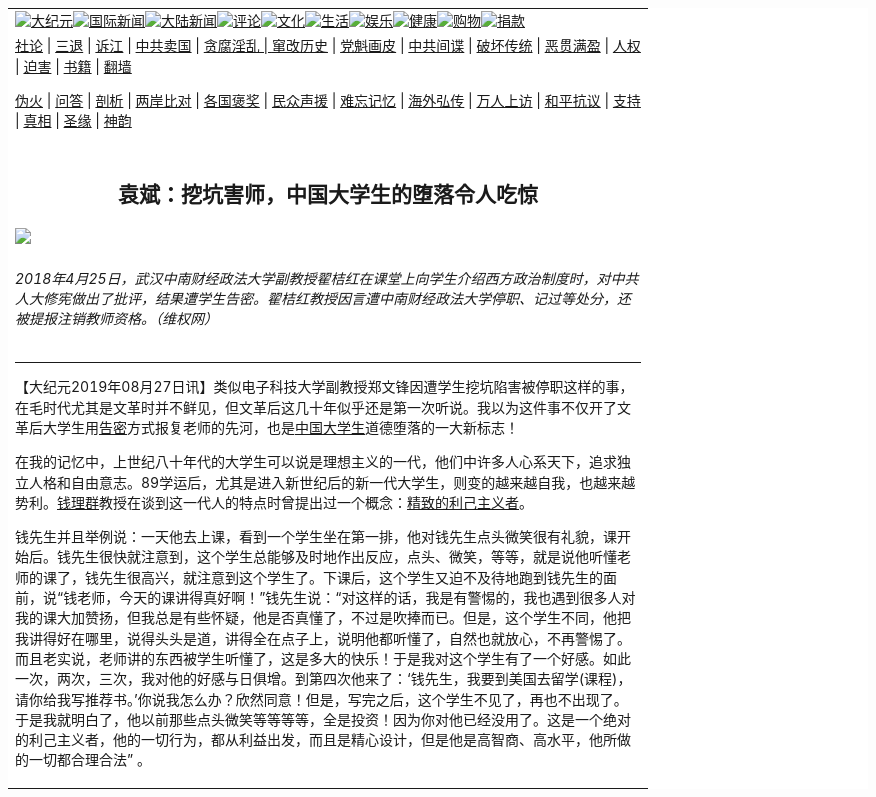 <a name="1" id="1" target="_blank"></a><span id="1"></span>
<table border="0"><tr><td colspan="2" VALIGN=TOP><a href="https://github.com/asdfgt5/djy/blob/master/gb/nsc413.md#1"><img src="https://raw.githubusercontent.com/asdfgt5/1/master/t/djy/1.jpg" title="大纪元"></a><a href="https://github.com/asdfgt5/djy/blob/master/gb/n24hr.md#1"><img src="https://raw.githubusercontent.com/asdfgt5/1/master/t/djy/3.jpg" title="国际新闻"></a><a href="https://github.com/asdfgt5/djy/blob/master/gb/nsc413.md#1"><img src="https://raw.githubusercontent.com/asdfgt5/1/master/t/djy/4.jpg" title="大陆新闻"></a><a href="https://github.com/asdfgt5/djy/blob/master/gb/news392.md#1"><img src="https://raw.githubusercontent.com/asdfgt5/1/master/t/djy/5.jpg" title="评论"></a><a href="https://github.com/asdfgt5/djy/blob/master/gb/news2007.md#1"><img src="https://raw.githubusercontent.com/asdfgt5/1/master/t/djy/6.jpg" title="文化"></a><a href="https://github.com/asdfgt5/djy/blob/master/gb/news2008.md#1"><img src="https://raw.githubusercontent.com/asdfgt5/1/master/t/djy/7.jpg" title="生活"></a><a href="https://github.com/asdfgt5/djy/blob/master/gb/ncyule.md#1"><img src="https://raw.githubusercontent.com/asdfgt5/1/master/t/djy/8.jpg" title="娱乐"></a><a href="https://github.com/asdfgt5/djy/blob/master/gb/nsc1002.md#1"><img src="https://raw.githubusercontent.com/asdfgt5/1/master/t/djy/9.jpg" title="健康"><a href="https://www.youlucky.com"><img src="https://raw.githubusercontent.com/asdfgt5/1/master/t/djy/10.jpg" title="购物"></a><a href="https://www.supportepoch.org/donation?utm_medium=epochtimes&utm_source=referral&utm_campaign=donate_button_djyhomepage"><img src="https://raw.githubusercontent.com/asdfgt5/1/master/t/djy/12.jpg" title="捐款"></a></td></tr>
<tr><td colspan="2" VALIGN=TOP><a target="_blank" href="https://git.io/fjCRf">社论</a> | <a target="_blank" href="https://github.com/asdfgt5/djy/blob/master/gb/nf5657.md#1">三退</a> | <a target="_blank" href="https://github.com/asdfgt5/djy/blob/master/gb/nf6123.md#1">诉江</a> | <a target="_blank" href="https://github.com/asdfgt5/djy/blob/master/gb/nf1176117.md#1">中共卖国</a> | <a target="_blank" href="https://github.com/asdfgt5/djy/blob/master/gb/nf5773.md#1">贪腐淫乱 | <a target="_blank" href="https://github.com/asdfgt5/djy/blob/master/gb/nf1176115.md#1">窜改历史</a> | <a target="_blank" href="https://github.com/asdfgt5/djy/blob/master/gb/nf1176107.md#1">党魁画皮</a> | <a target="_blank" href="https://github.com/asdfgt5/djy/blob/master/gb/nf1320400.md#1">中共间谍</a> | <a target="_blank" href="https://github.com/asdfgt5/djy/blob/master/gb/nf1176114.md#1">破坏传统</a> | <a target="_blank" href="https://github.com/asdfgt5/djy/blob/master/gb/nf5287.md#1">恶贯满盈</a> | <a target="_blank" href="https://github.com/asdfgt5/djy/blob/master/gb/ncid278.md#1">人权</a> | <a target="_blank" href="https://github.com/asdfgt5/djy/blob/master/gb/nf1176111.md#1">迫害</a> | <a target="_blank" href="https://github.com/asdfgt5/djy/blob/master/gb/nf1235328.md#1">书籍</a> | <a target="_blank" href="https://github.com/asdfgt5/fq/blob/master/README.md?zsrh#1">翻墙</a></p><p><a target="_blank" href="https://github.com/asdfgt5/djy/blob/master/gb/nf5562.md#1">伪火</a> | <a target="_blank" href="https://github.com/asdfgt5/djy/blob/master/gb/nf4378.md#1">问答</a> | <a target="_blank" href="https://github.com/asdfgt5/djy/blob/master/gb/nf5792.md#1">剖析</a> | <a target="_blank" href="https://github.com/asdfgt5/djy/blob/master/gb/nf5735.md#1">两岸比对</a> | <a target="_blank" href="https://github.com/asdfgt5/djy/blob/master/gb/nf6119.md#1">各国褒奖</a> | <a target="_blank" href="https://github.com/asdfgt5/djy/blob/master/gb/nf6120.md#1">民众声援</a> | <a target="_blank" href="https://github.com/asdfgt5/djy/blob/master/gb/nf1188594.md#1">难忘记忆</a> | <a target="_blank" href="https://github.com/asdfgt5/djy/blob/master/gb/nf3180.md#1">海外弘传</a> | <a target="_blank" href="https://github.com/asdfgt5/djy/blob/master/gb/nf5410.md#1">万人上访</a> | <a target="_blank" href="https://github.com/asdfgt5/ntdtv/blob/master/gb/prog1530_1.md#1">和平抗议</a> | <a target="_blank" href="https://github.com/asdfgt5/djy/blob/master/gb/nf4386.md#1">支持</a> | <a target="_blank" href="https://github.com/asdfgt5/djy/blob/master/gb/nf4389.md#1">真相</a> | <a target="_blank" href="https://github.com/asdfgt5/djy/blob/master/gb/nf5790.md#1">圣缘</a> | <a target="_blank" href="https://github.com/asdfgt5/djy/blob/master/gb/nf4786.md#1">神韵</a></td></tr>
<tr><td VALIGN=TOP width="626"><h2 align=center>袁斌：挖坑害师，中国大学生的堕落令人吃惊</h2>
<img src="http://i.epochtimes.com/assets/uploads/2019/08/photo_2018-05-21_10-24-10-480x400-2.jpg" />
<h6>2018年4月25日，武汉中南财经政法大学副教授翟桔红在课堂上向学生介绍西方政治制度时，对中共人大修宪做出了批评，结果遭学生告密。翟桔红教授因言遭中南财经政法大学停职、记过等处分，还被提报注销教师资格。（维权网）
</h6>
<hr>
<p>【大纪元2019年08月27日讯】类似电子科技大学副教授郑文锋因遭学生挖坑陷害被停职这样的事，在毛时代尤其是文革时并不鲜见，但文革后这几十年似乎还是第一次听说。我以为这件事不仅开了文革后大学生用<a href="https://github.com/asdfgt5/djy/blob/master/gb/tag/%E5%91%8A%E5%AF%86.md">告密</a>方式报复老师的先河，也是<a href="https://github.com/asdfgt5/djy/blob/master/gb/tag/%E4%B8%AD%E5%9B%BD%E5%A4%A7%E5%AD%A6%E7%94%9F.md">中国大学生</a>道德堕落的一大新标志！</p>
<p>在我的记忆中，上世纪八十年代的大学生可以说是理想主义的一代，他们中许多人心系天下，追求独立人格和自由意志。89学运后，尤其是进入新世纪后的新一代大学生，则变的越来越自我，也越来越势利。<a href="https://github.com/asdfgt5/djy/blob/master/gb/tag/%E9%92%B1%E7%90%86%E7%BE%A4.md">钱理群</a>教授在谈到这一代人的特点时曾提出过一个概念：<a href="https://github.com/asdfgt5/djy/blob/master/gb/tag/%E7%B2%BE%E8%87%B4%E7%9A%84%E5%88%A9%E5%B7%B1%E4%B8%BB%E4%B9%89%E8%80%85.md">精致的利己主义者</a>。</p>
<p>钱先生并且举例说：一天他去上课，看到一个学生坐在第一排，他对钱先生点头微笑很有礼貌，课开始后。钱先生很快就注意到，这个学生总能够及时地作出反应，点头、微笑，等等，就是说他听懂老师的课了，钱先生很高兴，就注意到这个学生了。下课后，这个学生又迫不及待地跑到钱先生的面前，说“钱老师，今天的课讲得真好啊！”钱先生说：“对这样的话，我是有警惕的，我也遇到很多人对我的课大加赞扬，但我总是有些怀疑，他是否真懂了，不过是吹捧而已。但是，这个学生不同，他把我讲得好在哪里，说得头头是道，讲得全在点子上，说明他都听懂了，自然也就放心，不再警惕了。而且老实说，老师讲的东西被学生听懂了，这是多大的快乐！于是我对这个学生有了一个好感。如此一次，两次，三次，我对他的好感与日俱增。到第四次他来了：‘钱先生，我要到美国去留学(课程)，请你给我写推荐书。’你说我怎么办？欣然同意！但是，写完之后，这个学生不见了，再也不出现了。于是我就明白了，他以前那些点头微笑等等等等，全是投资！因为你对他已经没用了。这是一个绝对的利己主义者，他的一切行为，都从利益出发，而且是精心设计，但是他是高智商、高水平，他所做的一切都合理合法” 。</p>